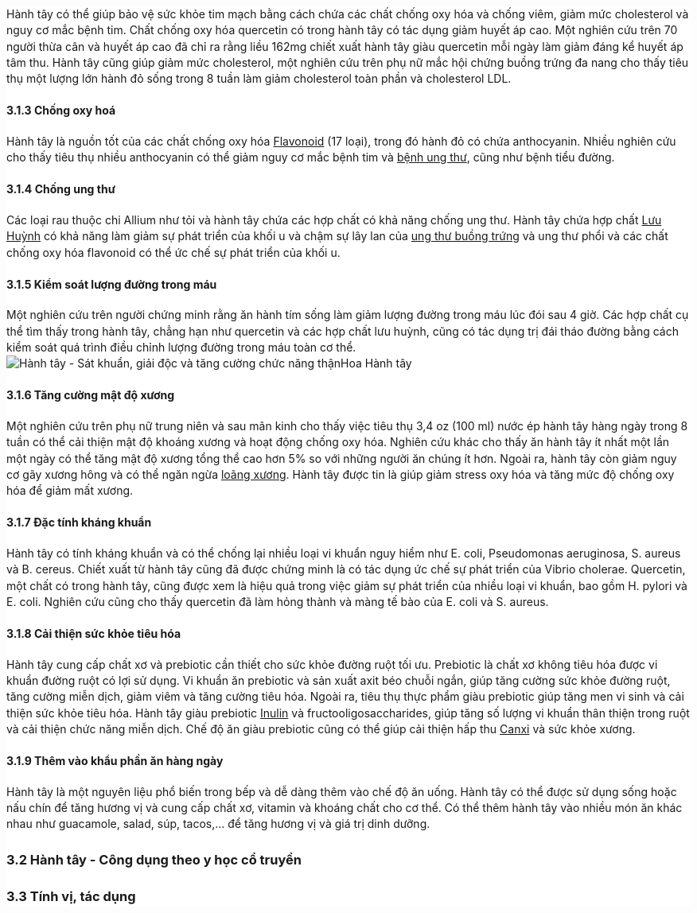Hành tây có thể giúp bảo vệ sức khỏe tim mạch bằng cách chứa các chất chống oxy hóa và chống viêm, giảm mức cholesterol và nguy cơ mắc bệnh tim. Chất chống oxy hóa quercetin có trong hành tây có tác dụng giảm huyết áp cao. Một nghiên cứu trên 70 người thừa cân và huyết áp cao đã chỉ ra rằng liều 162mg chiết xuất hành tây giàu quercetin mỗi ngày làm giảm đáng kể huyết áp tâm thu. Hành tây cũng giúp giảm mức cholesterol, một nghiên cứu trên phụ nữ mắc hội chứng buồng trứng đa nang cho thấy tiêu thụ một lượng lớn hành đỏ sống trong 8 tuần làm giảm cholesterol toàn phần và cholesterol LDL.
#### 3.1.3 Chống oxy hoá
Hành tây là nguồn tốt của các chất chống oxy hóa [Flavonoid](https://trungtamthuoc.com/hoat-chat/flavonoid "Flavonoid") (17 loại), trong đó hành đỏ có chứa anthocyanin. Nhiều nghiên cứu cho thấy tiêu thụ nhiều anthocyanin có thể giảm nguy cơ mắc bệnh tim và [bệnh ung thư](https://trungtamthuoc.com/bai-viet/dai-cuong-ung-thu "bệnh ung thư"), cũng như bệnh tiểu đường.
#### 3.1.4 Chống ung thư
Các loại rau thuộc chi Allium như tỏi và hành tây chứa các hợp chất có khả năng chống ung thư. Hành tây chứa hợp chất [Lưu Huỳnh](https://trungtamthuoc.com/hoat-chat/luu-huynh "Lưu Huỳnh") có khả năng làm giảm sự phát triển của khối u và chậm sự lây lan của [ung thư buồng trứng](https://trungtamthuoc.com/bai-viet/ung-thu-buong-trung "ung thư buồng trứng") và ung thư phổi và các chất chống oxy hóa flavonoid có thể ức chế sự phát triển của khối u.
#### 3.1.5 Kiểm soát lượng đường trong máu
Một nghiên cứu trên người chứng minh rằng ăn hành tím sống làm giảm lượng đường trong máu lúc đói sau 4 giờ. Các hợp chất cụ thể tìm thấy trong hành tây, chẳng hạn như quercetin và các hợp chất lưu huỳnh, cũng có tác dụng trị đái tháo đường bằng cách kiểm soát quá trình điều chỉnh lượng đường trong máu toàn cơ thể.
![Hành tây - Sát khuẩn, giải độc và tăng cường chức năng thận](https://trungtamthuoc.com/images/item/cay-hanh-tay-2.jpg)Hoa Hành tây
#### 3.1.6 Tăng cường mật độ xương
Một nghiên cứu trên phụ nữ trung niên và sau mãn kinh cho thấy việc tiêu thụ 3,4 oz (100 ml) nước ép hành tây hàng ngày trong 8 tuần có thể cải thiện mật độ khoáng xương và hoạt động chống oxy hóa. Nghiên cứu khác cho thấy ăn hành tây ít nhất một lần một ngày có thể tăng mật độ xương tổng thể cao hơn 5% so với những người ăn chúng ít hơn. Ngoài ra, hành tây còn giảm nguy cơ gãy xương hông và có thể ngăn ngừa [loãng xương](https://trungtamthuoc.com/bai-viet/trieu-chung-va-nguyen-nhan-gay-benh-loang-xuong "loãng xương"). Hành tây được tin là giúp giảm stress oxy hóa và tăng mức độ chống oxy hóa để giảm mất xương.
#### 3.1.7 Đặc tính kháng khuẩn
Hành tây có tính kháng khuẩn và có thể chống lại nhiều loại vi khuẩn nguy hiểm như E. coli, Pseudomonas aeruginosa, S. aureus và B. cereus. Chiết xuất từ hành tây cũng đã được chứng minh là có tác dụng ức chế sự phát triển của Vibrio cholerae. Quercetin, một chất có trong hành tây, cũng được xem là hiệu quả trong việc giảm sự phát triển của nhiều loại vi khuẩn, bao gồm H. pylori và E. coli. Nghiên cứu cũng cho thấy quercetin đã làm hỏng thành và màng tế bào của E. coli và S. aureus.
#### 3.1.8 Cải thiện sức khỏe tiêu hóa
Hành tây cung cấp chất xơ và prebiotic cần thiết cho sức khỏe đường ruột tối ưu. Prebiotic là chất xơ không tiêu hóa được vi khuẩn đường ruột có lợi sử dụng. Vi khuẩn ăn prebiotic và sản xuất axit béo chuỗi ngắn, giúp tăng cường sức khỏe đường ruột, tăng cường miễn dịch, giảm viêm và tăng cường tiêu hóa. Ngoài ra, tiêu thụ thực phẩm giàu prebiotic giúp tăng men vi sinh và cải thiện sức khỏe tiêu hóa. Hành tây giàu prebiotic [Inulin](https://trungtamthuoc.com/hoat-chat/inulin "Inulin") và fructooligosaccharides, giúp tăng số lượng vi khuẩn thân thiện trong ruột và cải thiện chức năng miễn dịch. Chế độ ăn giàu prebiotic cũng có thể giúp cải thiện hấp thu [Canxi](https://trungtamthuoc.com/hoat-chat/canxi "Canxi") và sức khỏe xương.
#### 3.1.9 Thêm vào khẩu phần ăn hàng ngày
Hành tây là một nguyên liệu phổ biến trong bếp và dễ dàng thêm vào chế độ ăn uống. Hành tây có thể được sử dụng sống hoặc nấu chín để tăng hương vị và cung cấp chất xơ, vitamin và khoáng chất cho cơ thể. Có thể thêm hành tây vào nhiều món ăn khác nhau như guacamole, salad, súp, tacos,... để tăng hương vị và giá trị dinh dưỡng.
### 3.2 Hành tây - Công dụng theo y học cổ truyền
### 3.3 Tính vị, tác dụng